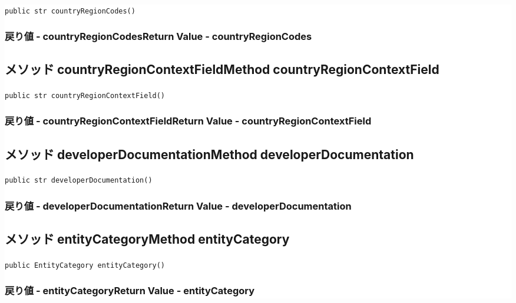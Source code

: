 ```xpp
public str countryRegionCodes()
```

### <a name="return-value---countryregioncodes"></a><span data-ttu-id="50e3a-137">戻り値 - countryRegionCodes</span><span class="sxs-lookup"><span data-stu-id="50e3a-137">Return Value - countryRegionCodes</span></span>

## <a name="method-countryregioncontextfield"></a><span data-ttu-id="50e3a-138">メソッド countryRegionContextField</span><span class="sxs-lookup"><span data-stu-id="50e3a-138">Method countryRegionContextField</span></span>

```xpp
public str countryRegionContextField()
```

### <a name="return-value---countryregioncontextfield"></a><span data-ttu-id="50e3a-139">戻り値 - countryRegionContextField</span><span class="sxs-lookup"><span data-stu-id="50e3a-139">Return Value - countryRegionContextField</span></span>

## <a name="method-developerdocumentation"></a><span data-ttu-id="50e3a-140">メソッド developerDocumentation</span><span class="sxs-lookup"><span data-stu-id="50e3a-140">Method developerDocumentation</span></span>

```xpp
public str developerDocumentation()
```

### <a name="return-value---developerdocumentation"></a><span data-ttu-id="50e3a-141">戻り値 - developerDocumentation</span><span class="sxs-lookup"><span data-stu-id="50e3a-141">Return Value - developerDocumentation</span></span>

## <a name="method-entitycategory"></a><span data-ttu-id="50e3a-142">メソッド entityCategory</span><span class="sxs-lookup"><span data-stu-id="50e3a-142">Method entityCategory</span></span>

```xpp
public EntityCategory entityCategory()
```

### <a name="return-value---entitycategory"></a><span data-ttu-id="50e3a-143">戻り値 - entityCategory</span><span class="sxs-lookup"><span data-stu-id="50e3a-143">Return Value - entityCategory</span></span>
